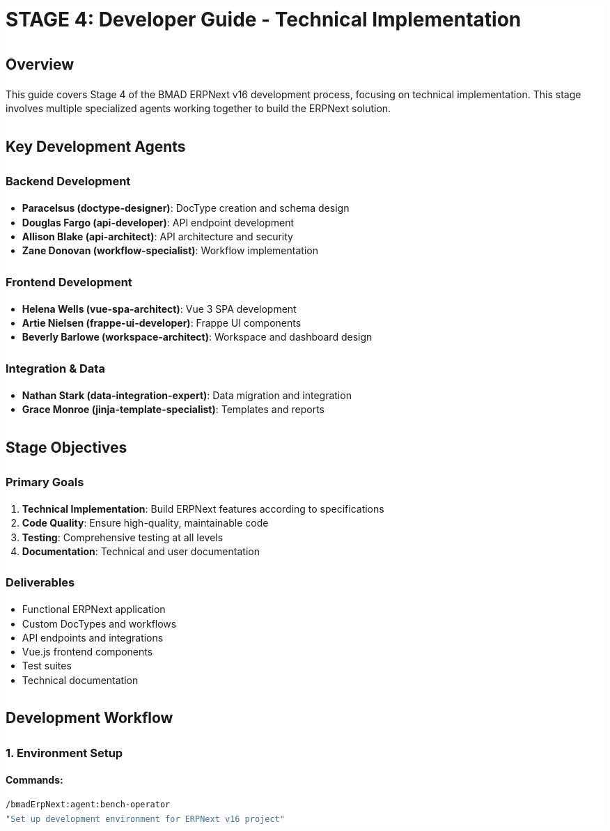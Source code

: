 # STAGE 4: Developer Guide - Technical Implementation

## Overview

This guide covers Stage 4 of the BMAD ERPNext v16 development process, focusing on technical implementation. This stage involves multiple specialized agents working together to build the ERPNext solution.

## Key Development Agents

### Backend Development
- **Paracelsus (doctype-designer)**: DocType creation and schema design
- **Douglas Fargo (api-developer)**: API endpoint development
- **Allison Blake (api-architect)**: API architecture and security
- **Zane Donovan (workflow-specialist)**: Workflow implementation

### Frontend Development
- **Helena Wells (vue-spa-architect)**: Vue 3 SPA development
- **Artie Nielsen (frappe-ui-developer)**: Frappe UI components
- **Beverly Barlowe (workspace-architect)**: Workspace and dashboard design

### Integration & Data
- **Nathan Stark (data-integration-expert)**: Data migration and integration
- **Grace Monroe (jinja-template-specialist)**: Templates and reports

## Stage Objectives

### Primary Goals
1. **Technical Implementation**: Build ERPNext features according to specifications
2. **Code Quality**: Ensure high-quality, maintainable code
3. **Testing**: Comprehensive testing at all levels
4. **Documentation**: Technical and user documentation

### Deliverables
- Functional ERPNext application
- Custom DocTypes and workflows
- API endpoints and integrations
- Vue.js frontend components
- Test suites
- Technical documentation

## Development Workflow

### 1. Environment Setup

**Commands:**
```bash
/bmadErpNext:agent:bench-operator
"Set up development environment for ERPNext v16 project"
```
